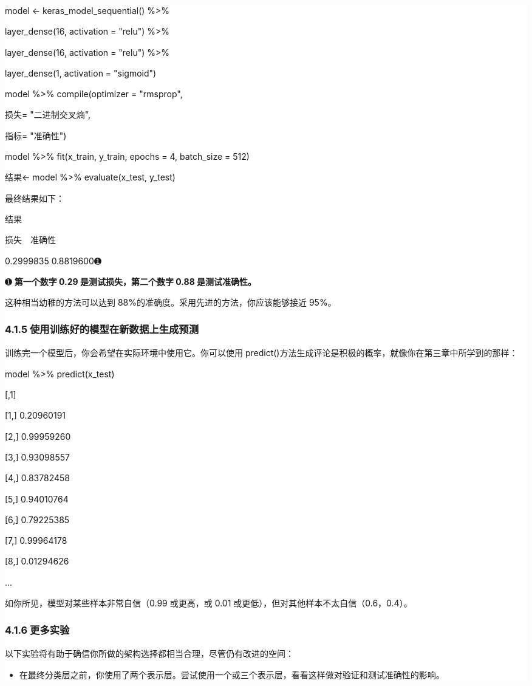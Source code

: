 model <- keras_model_sequential() %>%

layer_dense(16, activation = "relu") %>%

layer_dense(16, activation = "relu") %>%

layer_dense(1, activation = "sigmoid")

model %>% compile(optimizer = "rmsprop",

损失= "二进制交叉熵",

指标= "准确性")

model %>% fit(x_train, y_train, epochs = 4, batch_size = 512)

结果<- model %>% evaluate(x_test, y_test)

最终结果如下：

结果

损失  准确性

0.2999835 0.8819600➊

➊ **第一个数字 0.29 是测试损失，第二个数字 0.88 是测试准确性。**

这种相当幼稚的方法可以达到 88%的准确度。采用先进的方法，你应该能够接近 95%。

### 4.1.5 使用训练好的模型在新数据上生成预测

训练完一个模型后，你会希望在实际环境中使用它。你可以使用 predict()方法生成评论是积极的概率，就像你在第三章中所学到的那样：

model %>% predict(x_test)

[,1]

[1,] 0.20960191

[2,] 0.99959260

[3,] 0.93098557

[4,] 0.83782458

[5,] 0.94010764

[6,] 0.79225385

[7,] 0.99964178

[8,] 0.01294626

...

如你所见，模型对某些样本非常自信（0.99 或更高，或 0.01 或更低），但对其他样本不太自信（0.6，0.4）。

### 4.1.6 更多实验

以下实验将有助于确信你所做的架构选择都相当合理，尽管仍有改进的空间：

+   在最终分类层之前，你使用了两个表示层。尝试使用一个或三个表示层，看看这样做对验证和测试准确性的影响。
